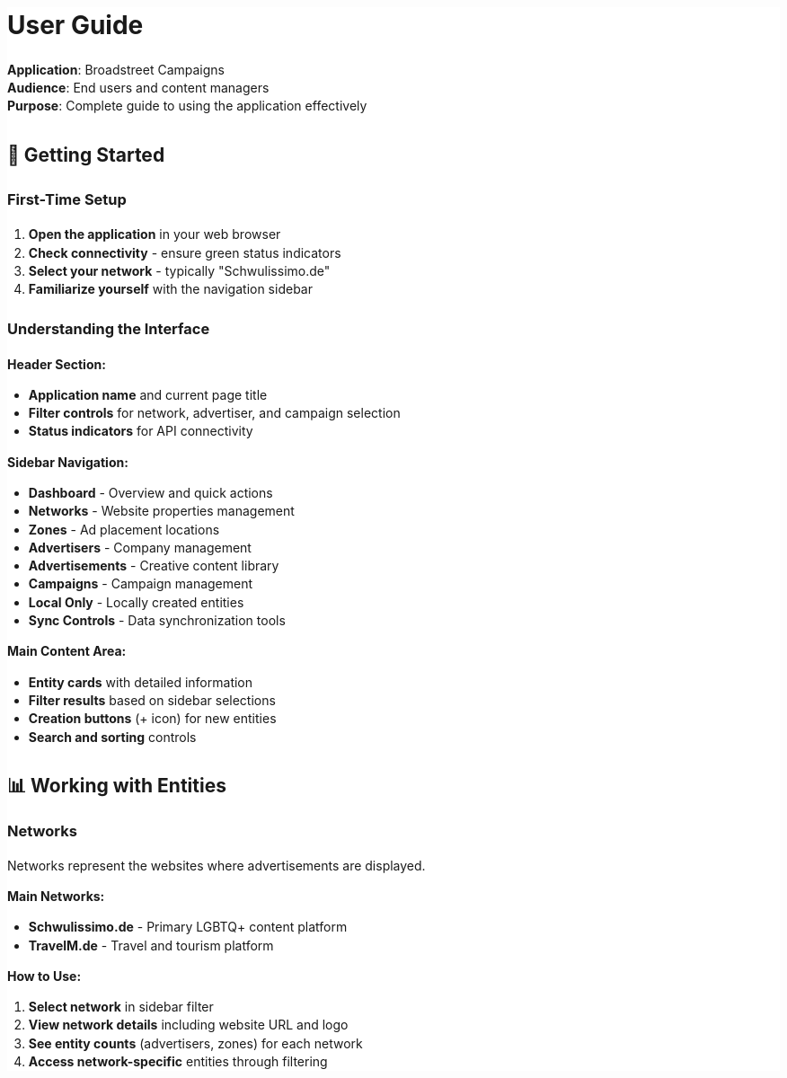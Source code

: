 # User Guide

**Application**: Broadstreet Campaigns  
**Audience**: End users and content managers  
**Purpose**: Complete guide to using the application effectively  

## 🚀 Getting Started

### **First-Time Setup**
1. **Open the application** in your web browser
2. **Check connectivity** - ensure green status indicators
3. **Select your network** - typically "Schwulissimo.de" 
4. **Familiarize yourself** with the navigation sidebar

### **Understanding the Interface**

**Header Section:**
- **Application name** and current page title
- **Filter controls** for network, advertiser, and campaign selection
- **Status indicators** for API connectivity

**Sidebar Navigation:**
- **Dashboard** - Overview and quick actions
- **Networks** - Website properties management
- **Zones** - Ad placement locations
- **Advertisers** - Company management
- **Advertisements** - Creative content library
- **Campaigns** - Campaign management
- **Local Only** - Locally created entities
- **Sync Controls** - Data synchronization tools

**Main Content Area:**
- **Entity cards** with detailed information
- **Filter results** based on sidebar selections
- **Creation buttons** (+ icon) for new entities
- **Search and sorting** controls

## 📊 Working with Entities

### **Networks**
Networks represent the websites where advertisements are displayed.

**Main Networks:**
- **Schwulissimo.de** - Primary LGBTQ+ content platform
- **TravelM.de** - Travel and tourism platform

**How to Use:**
1. **Select network** in sidebar filter
2. **View network details** including website URL and logo
3. **See entity counts** (advertisers, zones) for each network
4. **Access network-specific** entities through filtering
